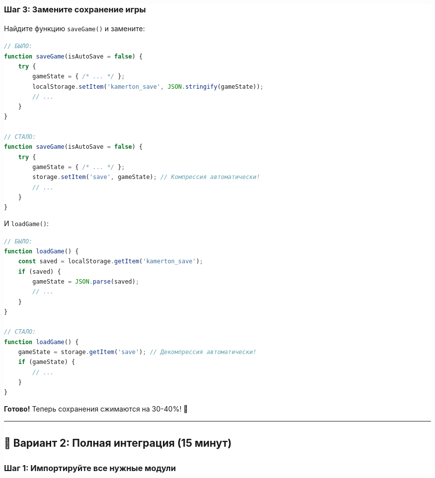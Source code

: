 ### Шаг 3: Замените сохранение игры

Найдите функцию `saveGame()` и замените:

```javascript
// БЫЛО:
function saveGame(isAutoSave = false) {
    try {
        gameState = { /* ... */ };
        localStorage.setItem('kamerton_save', JSON.stringify(gameState));
        // ...
    }
}

// СТАЛО:
function saveGame(isAutoSave = false) {
    try {
        gameState = { /* ... */ };
        storage.setItem('save', gameState); // Компрессия автоматически!
        // ...
    }
}
```

И `loadGame()`:

```javascript
// БЫЛО:
function loadGame() {
    const saved = localStorage.getItem('kamerton_save');
    if (saved) {
        gameState = JSON.parse(saved);
        // ...
    }
}

// СТАЛО:
function loadGame() {
    gameState = storage.getItem('save'); // Декомпрессия автоматически!
    if (gameState) {
        // ...
    }
}
```

**Готово!** Теперь сохранения сжимаются на 30-40%! 🎉

---

## 🚀 Вариант 2: Полная интеграция (15 минут)

### Шаг 1: Импортируйте все нужные модули
